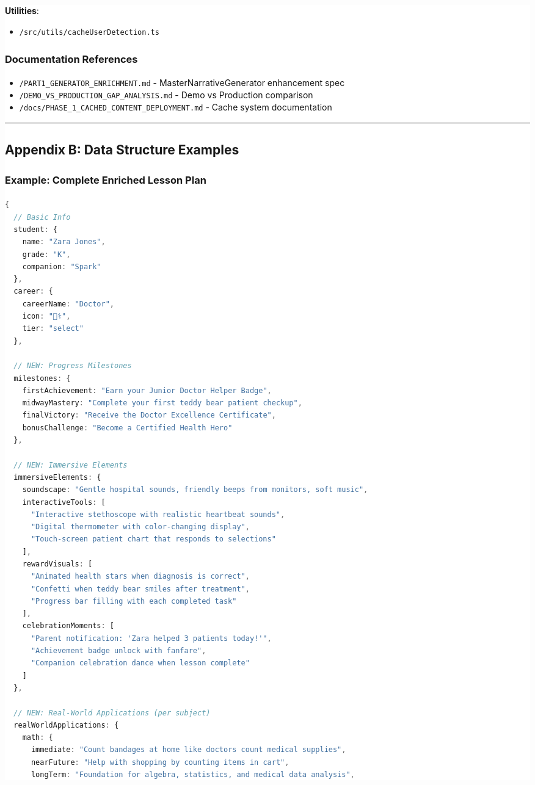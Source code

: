 **Utilities**:
- `/src/utils/cacheUserDetection.ts`

### Documentation References
- `/PART1_GENERATOR_ENRICHMENT.md` - MasterNarrativeGenerator enhancement spec
- `/DEMO_VS_PRODUCTION_GAP_ANALYSIS.md` - Demo vs Production comparison
- `/docs/PHASE_1_CACHED_CONTENT_DEPLOYMENT.md` - Cache system documentation

---

## Appendix B: Data Structure Examples

### Example: Complete Enriched Lesson Plan

```typescript
{
  // Basic Info
  student: {
    name: "Zara Jones",
    grade: "K",
    companion: "Spark"
  },
  career: {
    careerName: "Doctor",
    icon: "👨‍⚕️",
    tier: "select"
  },

  // NEW: Progress Milestones
  milestones: {
    firstAchievement: "Earn your Junior Doctor Helper Badge",
    midwayMastery: "Complete your first teddy bear patient checkup",
    finalVictory: "Receive the Doctor Excellence Certificate",
    bonusChallenge: "Become a Certified Health Hero"
  },

  // NEW: Immersive Elements
  immersiveElements: {
    soundscape: "Gentle hospital sounds, friendly beeps from monitors, soft music",
    interactiveTools: [
      "Interactive stethoscope with realistic heartbeat sounds",
      "Digital thermometer with color-changing display",
      "Touch-screen patient chart that responds to selections"
    ],
    rewardVisuals: [
      "Animated health stars when diagnosis is correct",
      "Confetti when teddy bear smiles after treatment",
      "Progress bar filling with each completed task"
    ],
    celebrationMoments: [
      "Parent notification: 'Zara helped 3 patients today!'",
      "Achievement badge unlock with fanfare",
      "Companion celebration dance when lesson complete"
    ]
  },

  // NEW: Real-World Applications (per subject)
  realWorldApplications: {
    math: {
      immediate: "Count bandages at home like doctors count medical supplies",
      nearFuture: "Help with shopping by counting items in cart",
      longTerm: "Foundation for algebra, statistics, and medical data analysis",
```